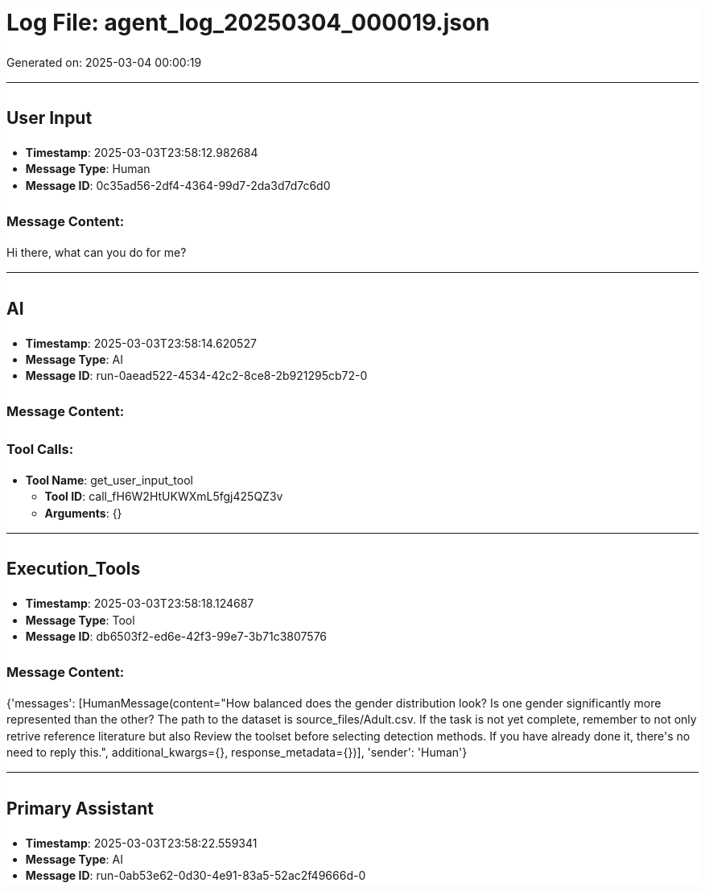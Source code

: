 # Log File: agent_log_20250304_000019.json

Generated on: 2025-03-04 00:00:19

---

## User Input
- **Timestamp**: 2025-03-03T23:58:12.982684
- **Message Type**: Human
- **Message ID**: 0c35ad56-2df4-4364-99d7-2da3d7d7c6d0

### Message Content:

Hi there, what can you do for me?


---

## AI
- **Timestamp**: 2025-03-03T23:58:14.620527
- **Message Type**: AI
- **Message ID**: run-0aead522-4534-42c2-8ce8-2b921295cb72-0

### Message Content:



### Tool Calls:
- **Tool Name**: get_user_input_tool
  - **Tool ID**: call_fH6W2HtUKWXmL5fgj425QZ3v
  - **Arguments**: {}

---

## Execution_Tools
- **Timestamp**: 2025-03-03T23:58:18.124687
- **Message Type**: Tool
- **Message ID**: db6503f2-ed6e-42f3-99e7-3b71c3807576

### Message Content:

{'messages': [HumanMessage(content="How balanced does the gender distribution look? Is one gender significantly more represented than the other? The path to the dataset is source_files/Adult.csv. If the task is not yet complete, remember to not only retrive reference literature but also Review the toolset before selecting detection methods. If you have already done it, there's no need to reply this.", additional_kwargs={}, response_metadata={})], 'sender': 'Human'}


---

## Primary Assistant
- **Timestamp**: 2025-03-03T23:58:22.559341
- **Message Type**: AI
- **Message ID**: run-0ab53e62-0d30-4e91-83a5-52ac2f49666d-0

